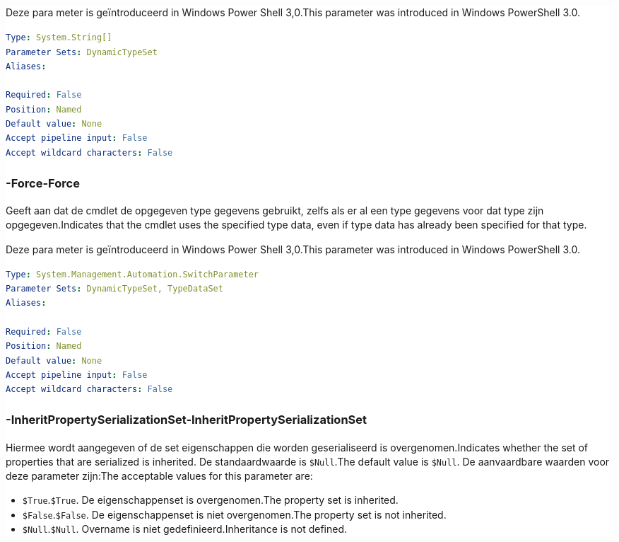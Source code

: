 <span data-ttu-id="d4087-184">Deze para meter is geïntroduceerd in Windows Power Shell 3,0.</span><span class="sxs-lookup"><span data-stu-id="d4087-184">This parameter was introduced in Windows PowerShell 3.0.</span></span>

```yaml
Type: System.String[]
Parameter Sets: DynamicTypeSet
Aliases:

Required: False
Position: Named
Default value: None
Accept pipeline input: False
Accept wildcard characters: False
```

### <span data-ttu-id="d4087-185">-Force</span><span class="sxs-lookup"><span data-stu-id="d4087-185">-Force</span></span>

<span data-ttu-id="d4087-186">Geeft aan dat de cmdlet de opgegeven type gegevens gebruikt, zelfs als er al een type gegevens voor dat type zijn opgegeven.</span><span class="sxs-lookup"><span data-stu-id="d4087-186">Indicates that the cmdlet uses the specified type data, even if type data has already been specified for that type.</span></span>

<span data-ttu-id="d4087-187">Deze para meter is geïntroduceerd in Windows Power Shell 3,0.</span><span class="sxs-lookup"><span data-stu-id="d4087-187">This parameter was introduced in Windows PowerShell 3.0.</span></span>

```yaml
Type: System.Management.Automation.SwitchParameter
Parameter Sets: DynamicTypeSet, TypeDataSet
Aliases:

Required: False
Position: Named
Default value: None
Accept pipeline input: False
Accept wildcard characters: False
```

### <span data-ttu-id="d4087-188">-InheritPropertySerializationSet</span><span class="sxs-lookup"><span data-stu-id="d4087-188">-InheritPropertySerializationSet</span></span>

<span data-ttu-id="d4087-189">Hiermee wordt aangegeven of de set eigenschappen die worden geserialiseerd is overgenomen.</span><span class="sxs-lookup"><span data-stu-id="d4087-189">Indicates whether the set of properties that are serialized is inherited.</span></span> <span data-ttu-id="d4087-190">De standaardwaarde is `$Null`.</span><span class="sxs-lookup"><span data-stu-id="d4087-190">The default value is `$Null`.</span></span> <span data-ttu-id="d4087-191">De aanvaardbare waarden voor deze parameter zijn:</span><span class="sxs-lookup"><span data-stu-id="d4087-191">The acceptable values for this parameter are:</span></span>

- <span data-ttu-id="d4087-192">`$True`.</span><span class="sxs-lookup"><span data-stu-id="d4087-192">`$True`.</span></span> <span data-ttu-id="d4087-193">De eigenschappenset is overgenomen.</span><span class="sxs-lookup"><span data-stu-id="d4087-193">The property set is inherited.</span></span>
- <span data-ttu-id="d4087-194">`$False`.</span><span class="sxs-lookup"><span data-stu-id="d4087-194">`$False`.</span></span> <span data-ttu-id="d4087-195">De eigenschappenset is niet overgenomen.</span><span class="sxs-lookup"><span data-stu-id="d4087-195">The property set is not inherited.</span></span>
- <span data-ttu-id="d4087-196">`$Null`.</span><span class="sxs-lookup"><span data-stu-id="d4087-196">`$Null`.</span></span> <span data-ttu-id="d4087-197">Overname is niet gedefinieerd.</span><span class="sxs-lookup"><span data-stu-id="d4087-197">Inheritance is not defined.</span></span>
